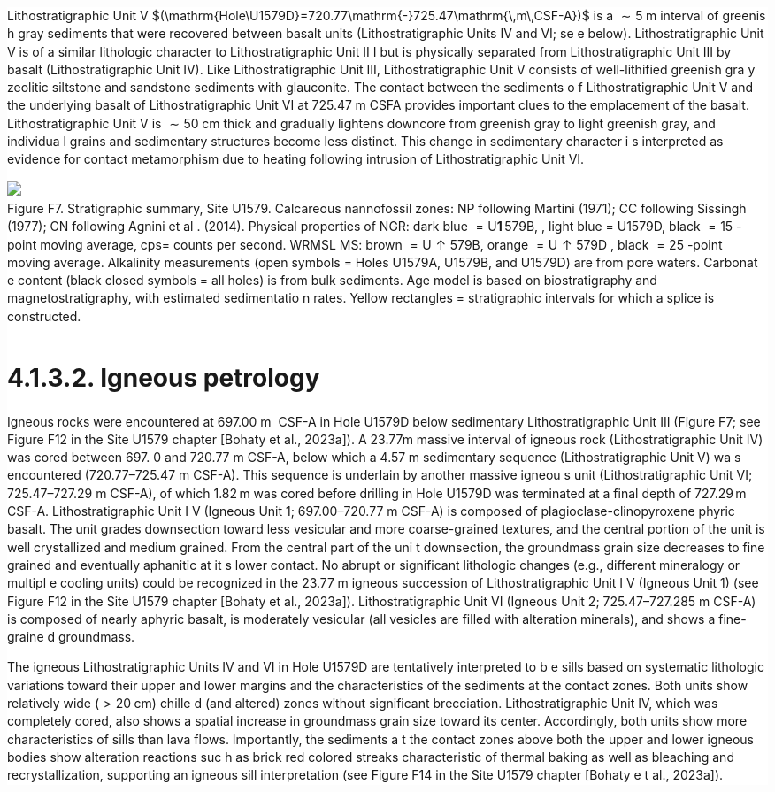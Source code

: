 Lithostratigraphic Unit V $(\mathrm{Hole\U1579D}=720.77\mathrm{-}725.47\mathrm{\,m\,CSF-A})$ is a ${\sim}5\;\mathrm{m}$ interval of greenis h gray sediments that were recovered between basalt units (Lithostratigraphic Units IV and VI; se e below). Lithostratigraphic Unit V is of a similar lithologic character to Lithostratigraphic Unit II I but is physically separated from Lithostratigraphic Unit III by basalt (Lithostratigraphic Unit IV). Like Lithostratigraphic Unit III, Lithostratigraphic Unit V consists of well-lithified greenish gra y zeolitic siltstone and sandstone sediments with glauconite. The contact between the sediments o f Lithostratigraphic Unit V and the underlying basalt of Lithostratigraphic Unit VI at $725.47\;\mathrm{m}$ CSFA provides important clues to the emplacement of the basalt. Lithostratigraphic Unit V is ${\sim}50\;\mathrm{cm}$ thick and gradually lightens downcore from greenish gray to light greenish gray, and individua l grains and sedimentary structures become less distinct. This change in sedimentary character i s interpreted as evidence for contact metamorphism due to heating following intrusion of Lithostratigraphic Unit VI.  

![](images/c6089ceed16ecc81b459839ae2030fe32554a1aa7f255d7dc5671f3a4365e0df.jpg)  
Figure F7. Stratigraphic summary, Site U1579. Calcareous nannofossil zones: NP following Martini (1971); CC following Sissingh (1977); CN following Agnini et al . (2014). Physical properties of NGR: dark blue $=\mathsf{U}\boldsymbol{1}\,579\mathsf{B},$ , light blue $=$ U1579D, black $=15$ -point moving average, $\mathsf{c p s=}$ counts per second. WRMSL MS: brown $=\mathsf{U}\uparrow579\mathsf{B},$ orange $=\mathsf{U}\uparrow579\mathsf{D}$ , black $=25$ -point moving average. Alkalinity measurements (open symbols $=$ Holes U1579A, U1579B, and U1579D) are from pore waters. Carbonat e content (black closed symbols $=$ all holes) is from bulk sediments. Age model is based on biostratigraphy and magnetostratigraphy, with estimated sedimentatio n rates. Yellow rectangles $=$ stratigraphic intervals for which a splice is constructed.  

# 4.1.3.2. Igneous petrology  

Igneous rocks were encountered at $697.00\mathrm{~m~}$ CSF-A in Hole U1579D below sedimentary Lithostratigraphic Unit III (Figure F7; see Figure F12 in the Site U1579 chapter [Bohaty et al., 2023a]).  A $23.77\textrm{m}$ massive interval of igneous rock (Lithostratigraphic Unit IV) was cored between 697. 0 and 720.77 m CSF-A, below which a $4.57\;\mathrm{m}$ sedimentary sequence (Lithostratigraphic Unit V) wa s encountered (720.77–725.47 m CSF-A). This sequence is underlain by another massive igneou s unit (Lithostratigraphic Unit VI; 725.47–727.29 m CSF-A), of which $1.82\,\mathrm{m}$ was cored before drilling in Hole U1579D was terminated at a final depth of $727.29\,\mathrm{m}$ CSF-A. Lithostratigraphic Unit I V (Igneous Unit 1; 697.00–720.77 m CSF-A) is composed of plagioclase-clinopyroxene phyric basalt. The unit grades downsection toward less vesicular and more coarse-grained textures, and the central portion of the unit is well crystallized and medium grained. From the central part of the uni t downsection, the groundmass grain size decreases to fine grained and eventually aphanitic at it s lower contact. No abrupt or significant lithologic changes (e.g., different mineralogy or multipl e cooling units) could be recognized in the $23.77\;\mathrm{m}$ igneous succession of Lithostratigraphic Unit I V (Igneous Unit 1) (see Figure F12 in the Site U1579 chapter [Bohaty et al., 2023a]). Lithostratigraphic Unit VI (Igneous Unit 2; 725.47–727.285 m CSF-A) is composed of nearly aphyric basalt, is moderately vesicular (all vesicles are filled with alteration minerals), and shows a fine-graine d groundmass.  

The igneous Lithostratigraphic Units IV and VI in Hole U1579D are tentatively interpreted to b e sills based on systematic lithologic variations toward their upper and lower margins and the characteristics of the sediments at the contact zones. Both units show relatively wide $({>}20\;\mathrm{cm})$ chille d (and altered) zones without significant brecciation. Lithostratigraphic Unit IV, which was completely cored, also shows a spatial increase in groundmass grain size toward its center. Accordingly, both units show more characteristics of sills than lava flows. Importantly, the sediments a t the contact zones above both the upper and lower igneous bodies show alteration reactions suc h as brick red colored streaks characteristic of thermal baking as well as bleaching and recrystallization, supporting an igneous sill interpretation (see Figure F14 in the Site U1579 chapter [Bohaty e t al., 2023a]).  
